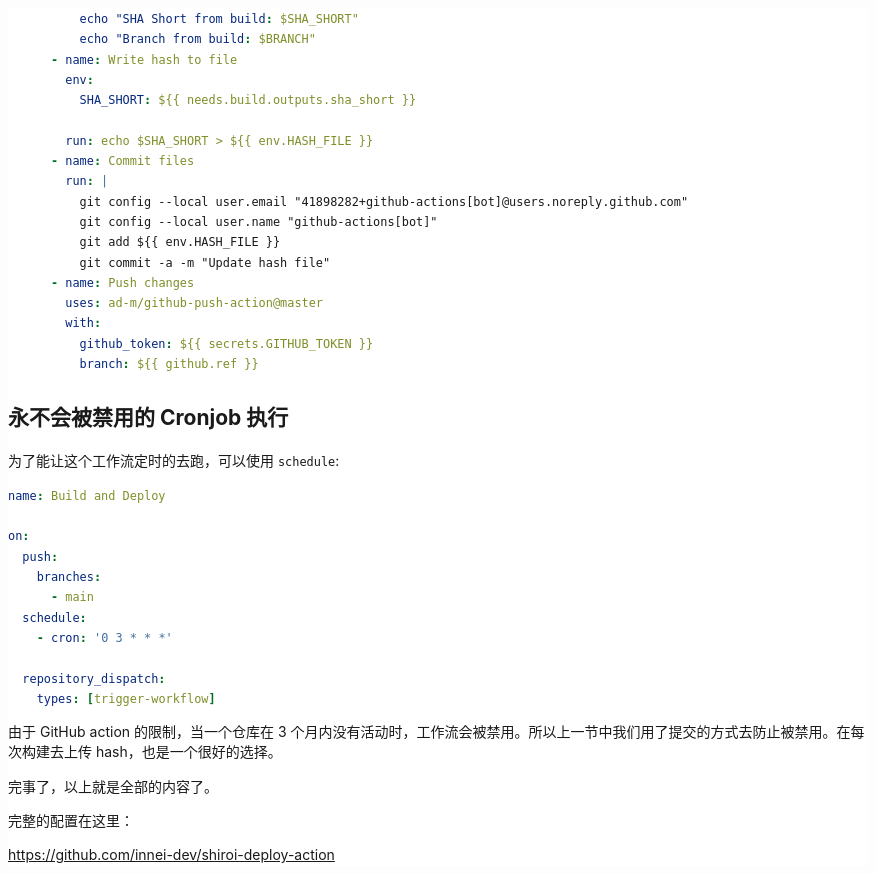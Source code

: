 ```yaml {8,12,66,88-103,18} expand
          echo "SHA Short from build: $SHA_SHORT"
          echo "Branch from build: $BRANCH"
      - name: Write hash to file
        env:
          SHA_SHORT: ${{ needs.build.outputs.sha_short }}

        run: echo $SHA_SHORT > ${{ env.HASH_FILE }}
      - name: Commit files
        run: |
          git config --local user.email "41898282+github-actions[bot]@users.noreply.github.com"
          git config --local user.name "github-actions[bot]"
          git add ${{ env.HASH_FILE }}
          git commit -a -m "Update hash file"
      - name: Push changes
        uses: ad-m/github-push-action@master
        with:
          github_token: ${{ secrets.GITHUB_TOKEN }}
          branch: ${{ github.ref }}
```

## 永不会被禁用的 Cronjob 执行

为了能让这个工作流定时的去跑，可以使用 `schedule`:

```yaml {7-8}
name: Build and Deploy

on:
  push:
    branches:
      - main
  schedule:
    - cron: '0 3 * * *'

  repository_dispatch:
    types: [trigger-workflow]
```

由于 GitHub action 的限制，当一个仓库在 3 个月内没有活动时，工作流会被禁用。所以上一节中我们用了提交的方式去防止被禁用。在每次构建去上传 hash，也是一个很好的选择。

完事了，以上就是全部的内容了。

完整的配置在这里：

https://github.com/innei-dev/shiroi-deploy-action
